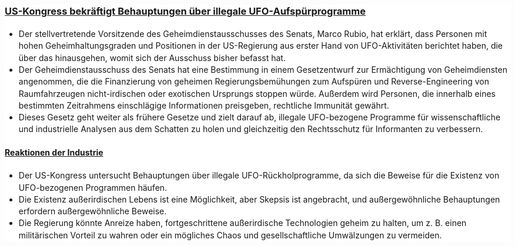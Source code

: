 ### [US-Kongress bekräftigt Behauptungen über illegale UFO-Aufspürprogramme](https://thehill.com/opinion/technology/4067865-congress-doubles-down-on-explosive-claims-of-illegal-ufo-retrieval-programs/)

- Der stellvertretende Vorsitzende des Geheimdienstausschusses des Senats, Marco Rubio, hat erklärt, dass Personen mit hohen Geheimhaltungsgraden und Positionen in der US-Regierung aus erster Hand von UFO-Aktivitäten berichtet haben, die über das hinausgehen, womit sich der Ausschuss bisher befasst hat.
- Der Geheimdienstausschuss des Senats hat eine Bestimmung in einem Gesetzentwurf zur Ermächtigung von Geheimdiensten angenommen, die die Finanzierung von geheimen Regierungsbemühungen zum Aufspüren und Reverse-Engineering von Raumfahrzeugen nicht-irdischen oder exotischen Ursprungs stoppen würde. Außerdem wird Personen, die innerhalb eines bestimmten Zeitrahmens einschlägige Informationen preisgeben, rechtliche Immunität gewährt.
- Dieses Gesetz geht weiter als frühere Gesetze und zielt darauf ab, illegale UFO-bezogene Programme für wissenschaftliche und industrielle Analysen aus dem Schatten zu holen und gleichzeitig den Rechtsschutz für Informanten zu verbessern.

#### [Reaktionen der Industrie](http://news.ycombinator.com/item?id=36505876)

- Der US-Kongress untersucht Behauptungen über illegale UFO-Rückholprogramme, da sich die Beweise für die Existenz von UFO-bezogenen Programmen häufen.
- Die Existenz außerirdischen Lebens ist eine Möglichkeit, aber Skepsis ist angebracht, und außergewöhnliche Behauptungen erfordern außergewöhnliche Beweise.
- Die Regierung könnte Anreize haben, fortgeschrittene außerirdische Technologien geheim zu halten, um z. B. einen militärischen Vorteil zu wahren oder ein mögliches Chaos und gesellschaftliche Umwälzungen zu vermeiden.

</Steps>
